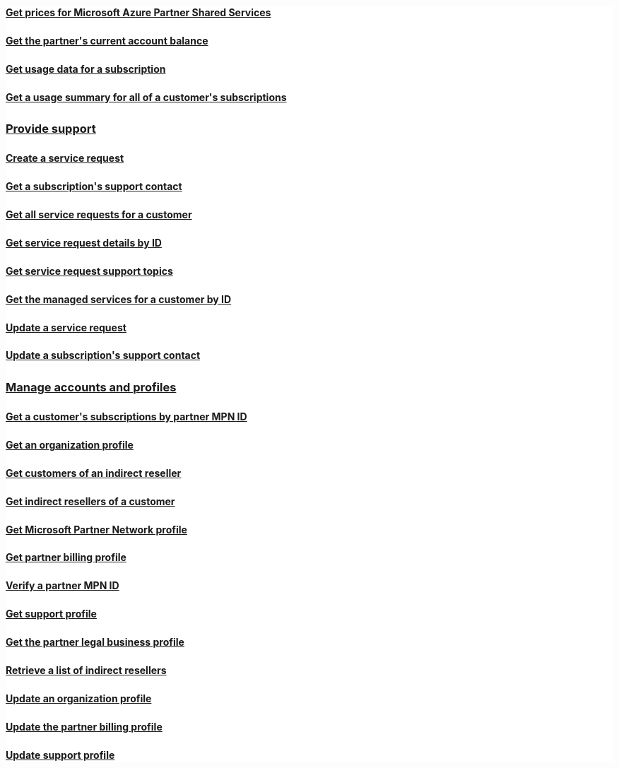 #### [Get prices for Microsoft Azure Partner Shared Services](get-prices-for-microsoft-azure-partner-shared-services.md)
#### [Get the partner's current account balance](get-the-reseller-s-current-account-balance.md)
#### [Get usage data for a subscription](get-a-subscriptions-resource-usage-information.md)
#### [Get a usage summary for all of a customer's subscriptions](get-a-customers-rated-usage-information.md)
### [Provide support](provide-support.md)
#### [Create a service request](create-a-service-request-.md)
#### [Get a subscription's support contact](get-a-subscription-s-support-contact.md)
#### [Get all service requests for a customer](get-all-service-requests-for-a-customer.md)   
#### [Get service request details by ID](get-service-request-details-by-id.md) 
#### [Get service request support topics](get-service-request-support-topics--pending-.md)
#### [Get the managed services for a customer by ID](get-the-managed-services-for-a-customer-by-id.md)
#### [Update a service request](update-a-service-request.md)
#### [Update a subscription's support contact](update-a-subscription-s-support-contact.md)
### [Manage accounts and profiles](manage-profiles-and-information.md)
#### [Get a customer's subscriptions by partner MPN ID](get-all-subscriptions-by-partner.md)
#### [Get an organization profile](get-an-organization-profile.md)
#### [Get customers of an indirect reseller](get-customers-of-an-indirect-reseller.md)
#### [Get indirect resellers of a customer](get-indirect-resellers-of-a-customer.md)
#### [Get Microsoft Partner Network profile](get-partner-network-profile.md)
#### [Get partner billing profile](get-partner-billing-profile.md)
#### [Verify a partner MPN ID](get-partner-by-mpn-id.md)
#### [Get support profile](get-support-profile.md)
#### [Get the partner legal business profile](get-legal-business-profile.md)
#### [Retrieve a list of indirect resellers](retrieve-a-list-of-indirect-resellers.md)
#### [Update an organization profile](update-an-organization-profile.md)
#### [Update the partner billing profile](update-partner-billing-profile.md)
#### [Update support profile](update-support-profile.md)